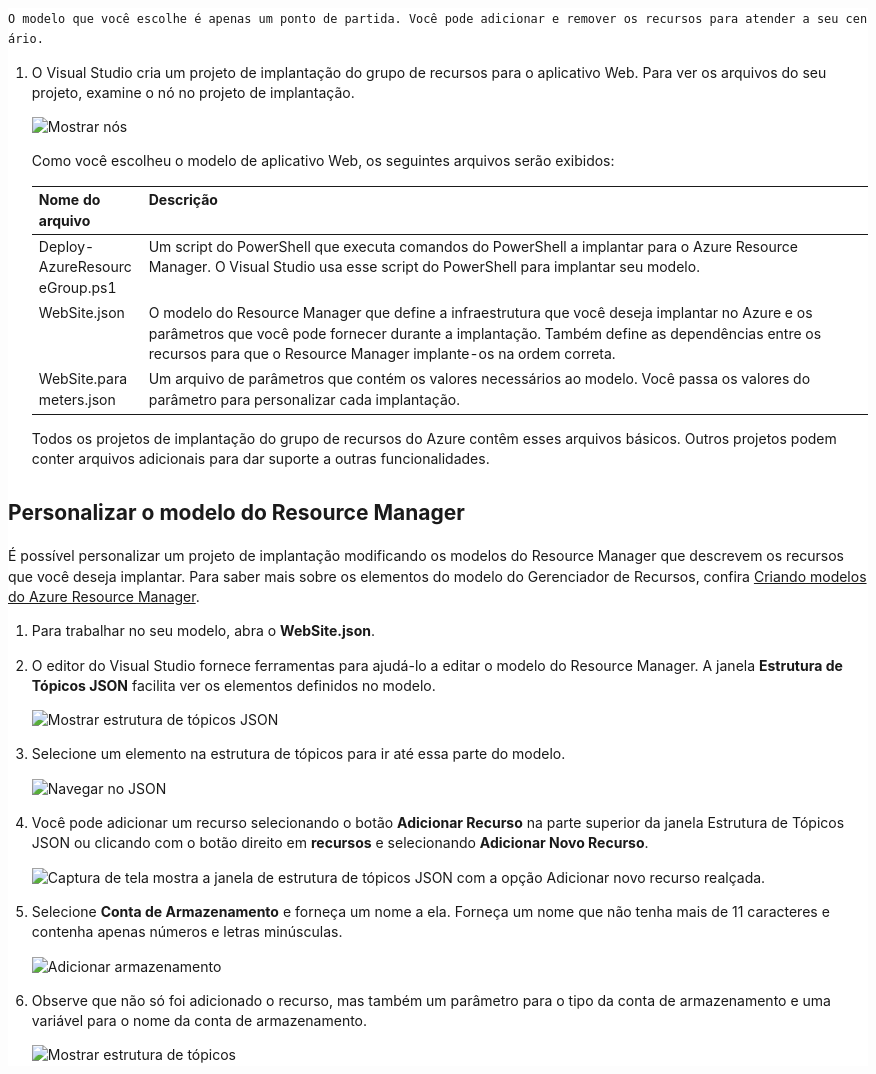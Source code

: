     O modelo que você escolhe é apenas um ponto de partida. Você pode adicionar e remover os recursos para atender a seu cenário.

1. O Visual Studio cria um projeto de implantação do grupo de recursos para o aplicativo Web. Para ver os arquivos do seu projeto, examine o nó no projeto de implantação.

    ![Mostrar nós](./media/create-visual-studio-deployment-project/show-items.png)

    Como você escolheu o modelo de aplicativo Web, os seguintes arquivos serão exibidos:

   | Nome do arquivo | Descrição |
   | --- | --- |
   | Deploy-AzureResourceGroup.ps1 |Um script do PowerShell que executa comandos do PowerShell a implantar para o Azure Resource Manager. O Visual Studio usa esse script do PowerShell para implantar seu modelo. |
   | WebSite.json |O modelo do Resource Manager que define a infraestrutura que você deseja implantar no Azure e os parâmetros que você pode fornecer durante a implantação. Também define as dependências entre os recursos para que o Resource Manager implante-os na ordem correta. |
   | WebSite.parameters.json |Um arquivo de parâmetros que contém os valores necessários ao modelo. Você passa os valores do parâmetro para personalizar cada implantação. |

    Todos os projetos de implantação do grupo de recursos do Azure contêm esses arquivos básicos. Outros projetos podem conter arquivos adicionais para dar suporte a outras funcionalidades.

## <a name="customize-resource-manager-template"></a>Personalizar o modelo do Resource Manager

É possível personalizar um projeto de implantação modificando os modelos do Resource Manager que descrevem os recursos que você deseja implantar. Para saber mais sobre os elementos do modelo do Gerenciador de Recursos, confira [Criando modelos do Azure Resource Manager](template-syntax.md).

1. Para trabalhar no seu modelo, abra o **WebSite.json**.

1. O editor do Visual Studio fornece ferramentas para ajudá-lo a editar o modelo do Resource Manager. A janela **Estrutura de Tópicos JSON** facilita ver os elementos definidos no modelo.

   ![Mostrar estrutura de tópicos JSON](./media/create-visual-studio-deployment-project/show-json-outline.png)

1. Selecione um elemento na estrutura de tópicos para ir até essa parte do modelo.

   ![Navegar no JSON](./media/create-visual-studio-deployment-project/navigate-json.png)

1. Você pode adicionar um recurso selecionando o botão **Adicionar Recurso** na parte superior da janela Estrutura de Tópicos JSON ou clicando com o botão direito em **recursos** e selecionando **Adicionar Novo Recurso**.

   ![Captura de tela mostra a janela de estrutura de tópicos JSON com a opção Adicionar novo recurso realçada.](./media/create-visual-studio-deployment-project/add-resource.png)

1. Selecione **Conta de Armazenamento** e forneça um nome a ela. Forneça um nome que não tenha mais de 11 caracteres e contenha apenas números e letras minúsculas.

   ![Adicionar armazenamento](./media/create-visual-studio-deployment-project/add-storage.png)

1. Observe que não só foi adicionado o recurso, mas também um parâmetro para o tipo da conta de armazenamento e uma variável para o nome da conta de armazenamento.

   ![Mostrar estrutura de tópicos](./media/create-visual-studio-deployment-project/show-new-items.png)
